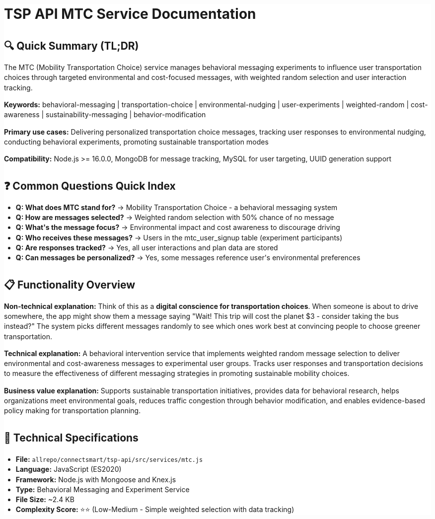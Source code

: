# TSP API MTC Service Documentation

## 🔍 Quick Summary (TL;DR)
The MTC (Mobility Transportation Choice) service manages behavioral messaging experiments to influence user transportation choices through targeted environmental and cost-focused messages, with weighted random selection and user interaction tracking.

**Keywords:** behavioral-messaging | transportation-choice | environmental-nudging | user-experiments | weighted-random | cost-awareness | sustainability-messaging | behavior-modification

**Primary use cases:** Delivering personalized transportation choice messages, tracking user responses to environmental nudging, conducting behavioral experiments, promoting sustainable transportation modes

**Compatibility:** Node.js >= 16.0.0, MongoDB for message tracking, MySQL for user targeting, UUID generation support

## ❓ Common Questions Quick Index
- **Q: What does MTC stand for?** → Mobility Transportation Choice - a behavioral messaging system
- **Q: How are messages selected?** → Weighted random selection with 50% chance of no message
- **Q: What's the message focus?** → Environmental impact and cost awareness to discourage driving
- **Q: Who receives these messages?** → Users in the mtc_user_signup table (experiment participants)
- **Q: Are responses tracked?** → Yes, all user interactions and plan data are stored
- **Q: Can messages be personalized?** → Yes, some messages reference user's environmental preferences

## 📋 Functionality Overview

**Non-technical explanation:** 
Think of this as a **digital conscience for transportation choices**. When someone is about to drive somewhere, the app might show them a message saying "Wait! This trip will cost the planet $3 - consider taking the bus instead?" The system picks different messages randomly to see which ones work best at convincing people to choose greener transportation.

**Technical explanation:** 
A behavioral intervention service that implements weighted random message selection to deliver environmental and cost-awareness messages to experimental user groups. Tracks user responses and transportation decisions to measure the effectiveness of different messaging strategies in promoting sustainable mobility choices.

**Business value explanation:**
Supports sustainable transportation initiatives, provides data for behavioral research, helps organizations meet environmental goals, reduces traffic congestion through behavior modification, and enables evidence-based policy making for transportation planning.

## 🔧 Technical Specifications

- **File:** `allrepo/connectsmart/tsp-api/src/services/mtc.js`
- **Language:** JavaScript (ES2020)
- **Framework:** Node.js with Mongoose and Knex.js
- **Type:** Behavioral Messaging and Experiment Service
- **File Size:** ~2.4 KB
- **Complexity Score:** ⭐⭐ (Low-Medium - Simple weighted selection with data tracking)
